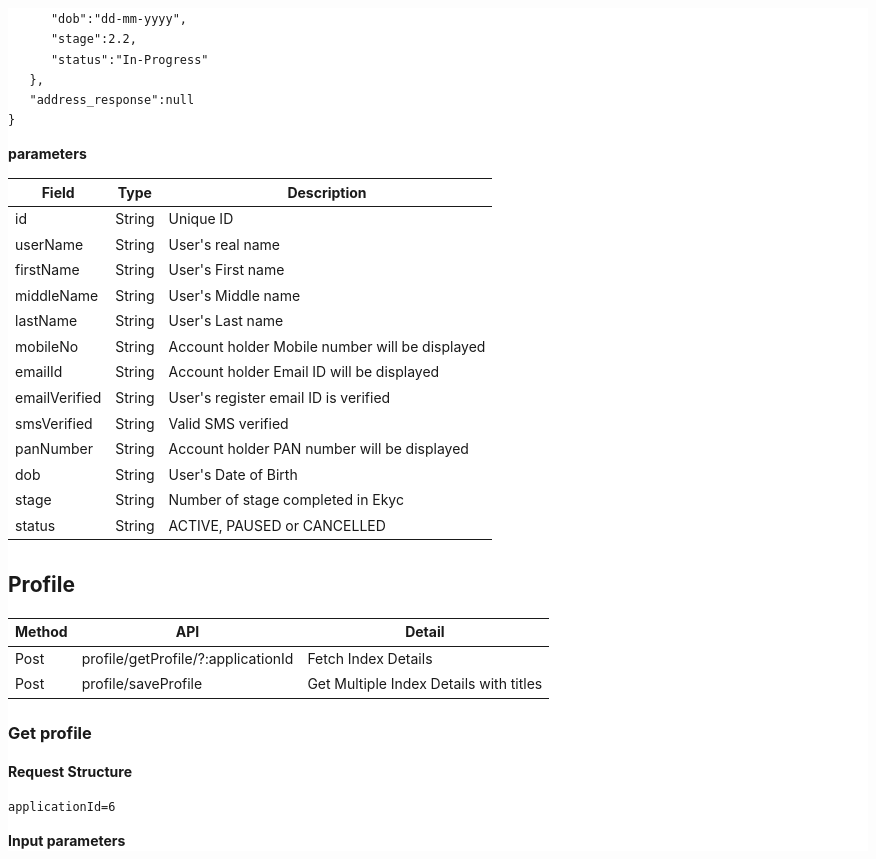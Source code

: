```
      "dob":"dd-mm-yyyy",
      "stage":2.2,
      "status":"In-Progress"
   },
   "address_response":null
}
```

__parameters__

| Field         | Type   | Description                                    |
| ------------- | ------ | ---------------------------------------------- |
| id            | String | Unique ID                                      |
| userName      | String | User's real name                               |
| firstName     | String | User's First name                              |
| middleName    | String | User's Middle name                             |
| lastName      | String | User's Last name                               |
| mobileNo      | String | Account holder Mobile number will be displayed |
| emailId       | String | Account holder Email ID will be displayed      |
| emailVerified | String | User's register email ID is verified           |
| smsVerified   | String | Valid SMS verified                             |
| panNumber     | String | Account holder PAN number will be displayed    |
| dob           | String | User's Date of Birth                           |
| stage         | String | Number of stage completed in Ekyc              |
| status        | String | ACTIVE, PAUSED or CANCELLED                    |

## Profile 

| Method | API                                | Detail                                 |
| ------ | ---------------------------------- | -------------------------------------- |
| Post   | profile/getProfile/?:applicationId | Fetch Index Details                    |
| Post   | profile/saveProfile                | Get Multiple Index Details with titles |


###  Get profile 

__Request Structure__ 

```
applicationId=6
```

__Input parameters__
